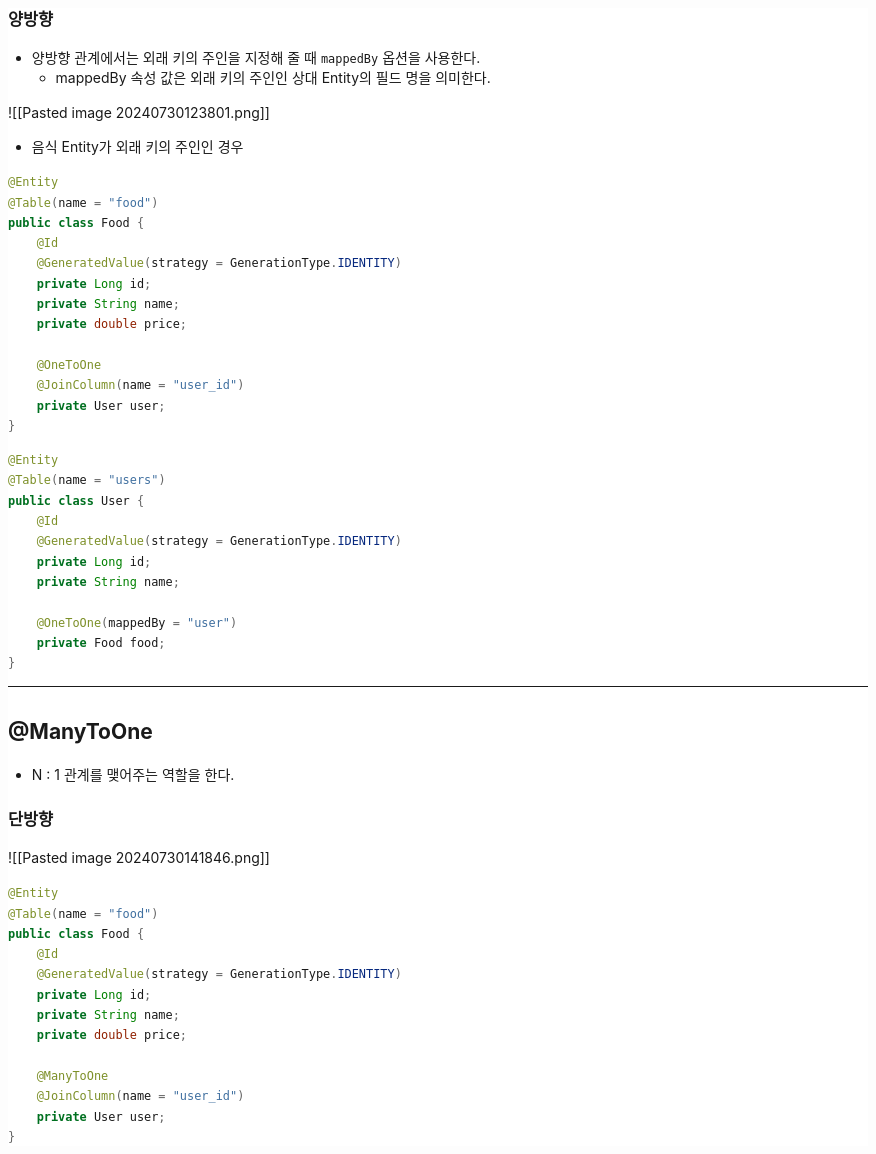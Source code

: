 ### 양방향

- 양방향 관계에서는 외래 키의 주인을 지정해 줄 때 `mappedBy` 옵션을 사용한다.
	- mappedBy 속성 값은 외래 키의 주인인 상대 Entity의 필드 명을 의미한다.

![[Pasted image 20240730123801.png]]

- 음식 Entity가 외래 키의 주인인 경우
```java
@Entity
@Table(name = "food")
public class Food {
    @Id
    @GeneratedValue(strategy = GenerationType.IDENTITY)
    private Long id;
    private String name;
    private double price;

    @OneToOne
    @JoinColumn(name = "user_id")
    private User user;
}
```

```java
@Entity
@Table(name = "users")
public class User {
    @Id
    @GeneratedValue(strategy = GenerationType.IDENTITY)
    private Long id;
    private String name;

    @OneToOne(mappedBy = "user")
    private Food food;
}
```

---
## @ManyToOne

- N : 1 관계를 맺어주는 역할을 한다.

### 단방향

![[Pasted image 20240730141846.png]]

```java
@Entity
@Table(name = "food")
public class Food {
    @Id
    @GeneratedValue(strategy = GenerationType.IDENTITY)
    private Long id;
    private String name;
    private double price;

    @ManyToOne
    @JoinColumn(name = "user_id")
    private User user;
}
```
